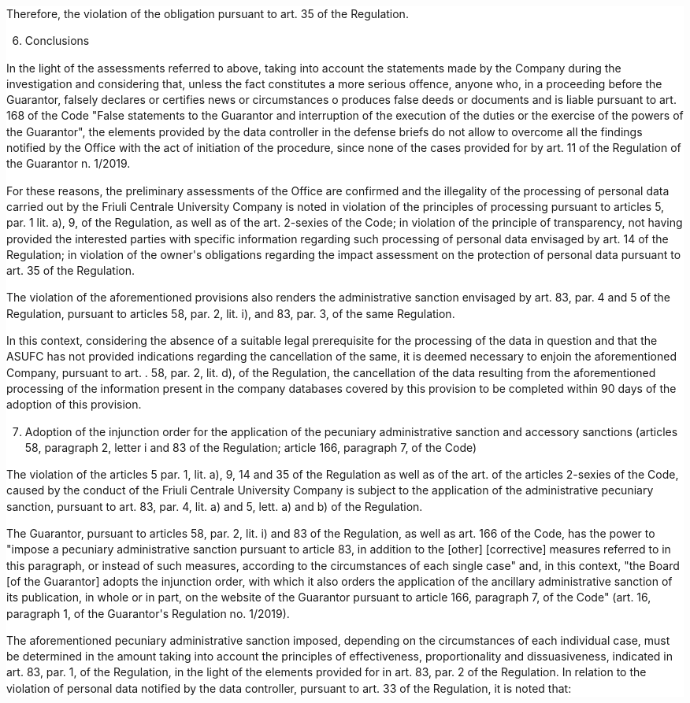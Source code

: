 Therefore, the violation of the obligation pursuant to art. 35 of the Regulation.

6. Conclusions

In the light of the assessments referred to above, taking into account the statements made by the Company during the investigation and considering that, unless the fact constitutes a more serious offence, anyone who, in a proceeding before the Guarantor, falsely declares or certifies news or circumstances o produces false deeds or documents and is liable pursuant to art. 168 of the Code "False statements to the Guarantor and interruption of the execution of the duties or the exercise of the powers of the Guarantor", the elements provided by the data controller in the defense briefs do not allow to overcome all the findings notified by the Office with the act of initiation of the procedure, since none of the cases provided for by art. 11 of the Regulation of the Guarantor n. 1/2019.

For these reasons, the preliminary assessments of the Office are confirmed and the illegality of the processing of personal data carried out by the Friuli Centrale University Company is noted in violation of the principles of processing pursuant to articles 5, par. 1 lit. a), 9, of the Regulation, as well as of the art. 2-sexies of the Code; in violation of the principle of transparency, not having provided the interested parties with specific information regarding such processing of personal data envisaged by art. 14 of the Regulation; in violation of the owner's obligations regarding the impact assessment on the protection of personal data pursuant to art. 35 of the Regulation.

The violation of the aforementioned provisions also renders the administrative sanction envisaged by art. 83, par. 4 and 5 of the Regulation, pursuant to articles 58, par. 2, lit. i), and 83, par. 3, of the same Regulation.

In this context, considering the absence of a suitable legal prerequisite for the processing of the data in question and that the ASUFC has not provided indications regarding the cancellation of the same, it is deemed necessary to enjoin the aforementioned Company, pursuant to art. . 58, par. 2, lit. d), of the Regulation, the cancellation of the data resulting from the aforementioned processing of the information present in the company databases covered by this provision to be completed within 90 days of the adoption of this provision.

7. Adoption of the injunction order for the application of the pecuniary administrative sanction and accessory sanctions (articles 58, paragraph 2, letter i and 83 of the Regulation; article 166, paragraph 7, of the Code)

The violation of the articles 5 par. 1, lit. a), 9, 14 and 35 of the Regulation as well as of the art. of the articles 2-sexies of the Code, caused by the conduct of the Friuli Centrale University Company is subject to the application of the administrative pecuniary sanction, pursuant to art. 83, par. 4, lit. a) and 5, lett. a) and b) of the Regulation.

The Guarantor, pursuant to articles 58, par. 2, lit. i) and 83 of the Regulation, as well as art. 166 of the Code, has the power to "impose a pecuniary administrative sanction pursuant to article 83, in addition to the \[other\] \[corrective\] measures referred to in this paragraph, or instead of such measures, according to the circumstances of each single case" and, in this context, "the Board \[of the Guarantor\] adopts the injunction order, with which it also orders the application of the ancillary administrative sanction of its publication, in whole or in part, on the website of the Guarantor pursuant to article 166, paragraph 7, of the Code" (art. 16, paragraph 1, of the Guarantor's Regulation no. 1/2019).

The aforementioned pecuniary administrative sanction imposed, depending on the circumstances of each individual case, must be determined in the amount taking into account the principles of effectiveness, proportionality and dissuasiveness, indicated in art. 83, par. 1, of the Regulation, in the light of the elements provided for in art. 83, par. 2 of the Regulation. In relation to the violation of personal data notified by the data controller, pursuant to art. 33 of the Regulation, it is noted that:
